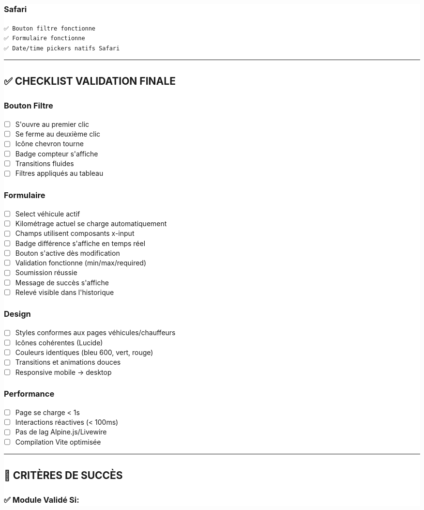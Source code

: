 ### Safari
```
✅ Bouton filtre fonctionne
✅ Formulaire fonctionne
✅ Date/time pickers natifs Safari
```

---

## ✅ CHECKLIST VALIDATION FINALE

### Bouton Filtre
- [ ] S'ouvre au premier clic
- [ ] Se ferme au deuxième clic
- [ ] Icône chevron tourne
- [ ] Badge compteur s'affiche
- [ ] Transitions fluides
- [ ] Filtres appliqués au tableau

### Formulaire
- [ ] Select véhicule actif
- [ ] Kilométrage actuel se charge automatiquement
- [ ] Champs utilisent composants x-input
- [ ] Badge différence s'affiche en temps réel
- [ ] Bouton s'active dès modification
- [ ] Validation fonctionne (min/max/required)
- [ ] Soumission réussie
- [ ] Message de succès s'affiche
- [ ] Relevé visible dans l'historique

### Design
- [ ] Styles conformes aux pages véhicules/chauffeurs
- [ ] Icônes cohérentes (Lucide)
- [ ] Couleurs identiques (bleu 600, vert, rouge)
- [ ] Transitions et animations douces
- [ ] Responsive mobile → desktop

### Performance
- [ ] Page se charge < 1s
- [ ] Interactions réactives (< 100ms)
- [ ] Pas de lag Alpine.js/Livewire
- [ ] Compilation Vite optimisée

---

## 🎯 CRITÈRES DE SUCCÈS

### ✅ Module Validé Si:
